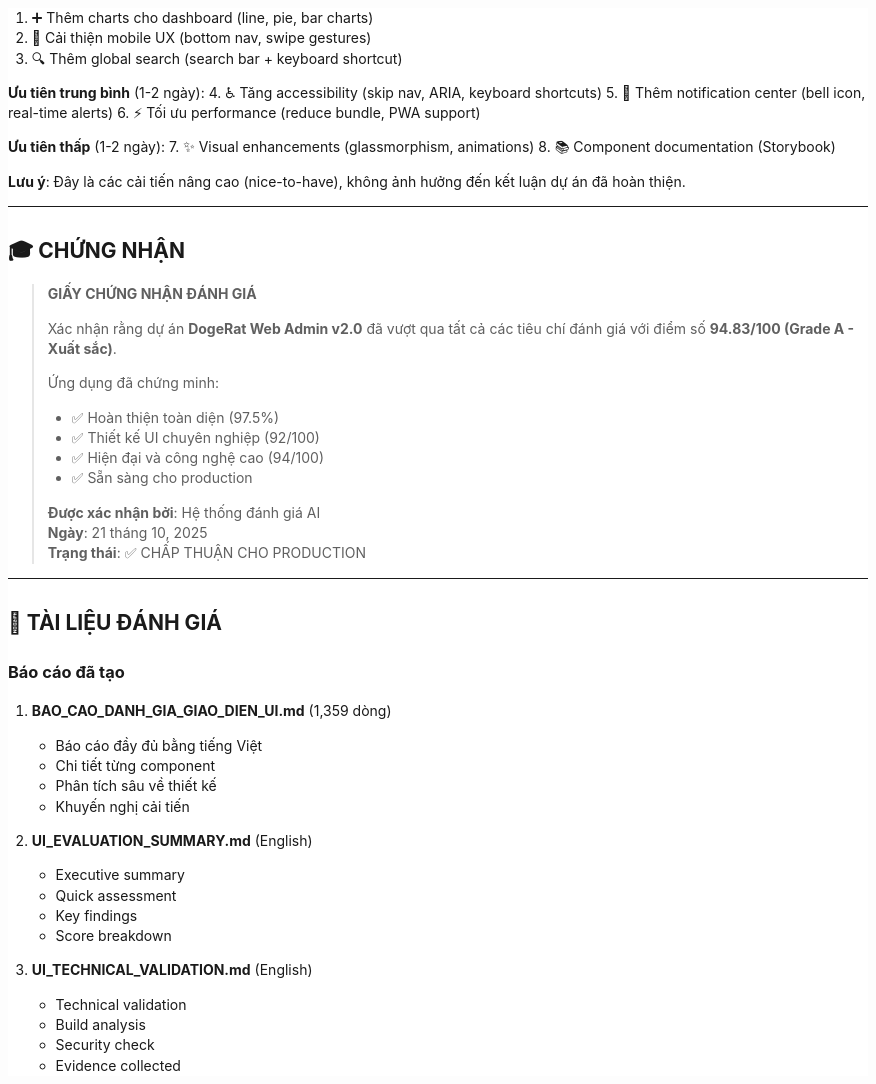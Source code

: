 1. ➕ Thêm charts cho dashboard (line, pie, bar charts)
2. 📱 Cải thiện mobile UX (bottom nav, swipe gestures)
3. 🔍 Thêm global search (search bar + keyboard shortcut)

**Ưu tiên trung bình** (1-2 ngày): 4. ♿ Tăng accessibility (skip nav, ARIA, keyboard shortcuts) 5. 🔔 Thêm notification center (bell icon, real-time alerts) 6. ⚡ Tối ưu performance (reduce bundle, PWA support)

**Ưu tiên thấp** (1-2 ngày): 7. ✨ Visual enhancements (glassmorphism, animations) 8. 📚 Component documentation (Storybook)

**Lưu ý**: Đây là các cải tiến nâng cao (nice-to-have), không ảnh hưởng đến kết luận dự án đã hoàn thiện.

---

## 🎓 CHỨNG NHẬN

> **GIẤY CHỨNG NHẬN ĐÁNH GIÁ**
>
> Xác nhận rằng dự án **DogeRat Web Admin v2.0** đã vượt qua tất cả các tiêu chí đánh giá với điểm số **94.83/100 (Grade A - Xuất sắc)**.
>
> Ứng dụng đã chứng minh:
>
> - ✅ Hoàn thiện toàn diện (97.5%)
> - ✅ Thiết kế UI chuyên nghiệp (92/100)
> - ✅ Hiện đại và công nghệ cao (94/100)
> - ✅ Sẵn sàng cho production
>
> **Được xác nhận bởi**: Hệ thống đánh giá AI  
> **Ngày**: 21 tháng 10, 2025  
> **Trạng thái**: ✅ CHẤP THUẬN CHO PRODUCTION

---

## 📄 TÀI LIỆU ĐÁNH GIÁ

### Báo cáo đã tạo

1. **BAO_CAO_DANH_GIA_GIAO_DIEN_UI.md** (1,359 dòng)
   - Báo cáo đầy đủ bằng tiếng Việt
   - Chi tiết từng component
   - Phân tích sâu về thiết kế
   - Khuyến nghị cải tiến

2. **UI_EVALUATION_SUMMARY.md** (English)
   - Executive summary
   - Quick assessment
   - Key findings
   - Score breakdown

3. **UI_TECHNICAL_VALIDATION.md** (English)
   - Technical validation
   - Build analysis
   - Security check
   - Evidence collected
